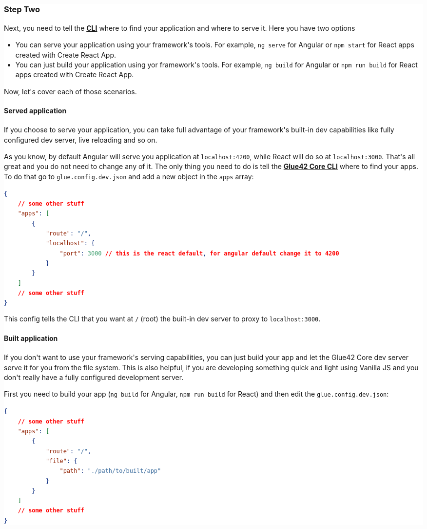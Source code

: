 ### Step Two

Next, you need to tell the [**CLI**](../../../what-is-glue42-core/core-concepts/cli/index.html) where to find your application and where to serve it. Here you have two options
- You can serve your application using your framework's tools. For example, `ng serve` for Angular or `npm start` for React apps created with Create React App.
- You can just build your application using yor framework's tools. For example, `ng build` for Angular or `npm run build` for React apps created with Create React App.

Now, let's cover each of those scenarios.

#### Served application

If you choose to serve your application, you can take full advantage of your framework's built-in dev capabilities like fully configured dev server, live reloading and so on.

As you know, by default Angular will serve you application at `localhost:4200`, while React will do so at `localhost:3000`. That's all great and you do not need to change any of it. The only thing you need to do is tell the [**Glue42 Core CLI**](../../../what-is-glue42-core/core-concepts/cli/index.html) where to find your apps. To do that go to `glue.config.dev.json` and add a new object in the `apps` array:

```json
{
    // some other stuff
    "apps": [
        {
            "route": "/",
            "localhost": {
                "port": 3000 // this is the react default, for angular default change it to 4200
            }
        }
    ]
    // some other stuff
}
```

This config tells the CLI that you want at `/` (root) the built-in dev server to proxy to `localhost:3000`.

#### Built application

If you don't want to use your framework's serving capabilities, you can just build your app and let the Glue42 Core dev server serve it for you from the file system. This is also helpful, if you are developing something quick and light using Vanilla JS and you don't really have a fully configured development server.

First you need to build your app (`ng build` for Angular, `npm run build` for React) and then edit the `glue.config.dev.json`:

```json
{
    // some other stuff
    "apps": [
        {
            "route": "/",
            "file": {
                "path": "./path/to/built/app"
            }
        }
    ]
    // some other stuff
}
```
